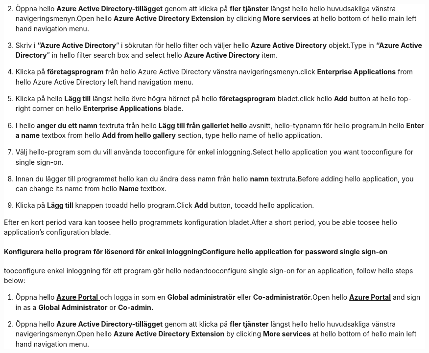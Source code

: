 2.  <span data-ttu-id="88f07-280">Öppna hello **Azure Active Directory-tillägget** genom att klicka på **fler tjänster** längst hello hello huvudsakliga vänstra navigeringsmenyn.</span><span class="sxs-lookup"><span data-stu-id="88f07-280">Open hello **Azure Active Directory Extension** by clicking **More services** at hello bottom of hello main left hand navigation menu.</span></span>

3.  <span data-ttu-id="88f07-281">Skriv i **”Azure Active Directory**” i sökrutan för hello filter och väljer hello **Azure Active Directory** objekt.</span><span class="sxs-lookup"><span data-stu-id="88f07-281">Type in **“Azure Active Directory**” in hello filter search box and select hello **Azure Active Directory** item.</span></span>

4.  <span data-ttu-id="88f07-282">Klicka på **företagsprogram** från hello Azure Active Directory vänstra navigeringsmenyn.</span><span class="sxs-lookup"><span data-stu-id="88f07-282">click **Enterprise Applications** from hello Azure Active Directory left hand navigation menu.</span></span>

5.  <span data-ttu-id="88f07-283">Klicka på hello **Lägg till** längst hello övre högra hörnet på hello **företagsprogram** bladet.</span><span class="sxs-lookup"><span data-stu-id="88f07-283">click hello **Add** button at hello top-right corner on hello **Enterprise Applications** blade.</span></span>

6.  <span data-ttu-id="88f07-284">I hello **anger du ett namn** textruta från hello **Lägg till från galleriet hello** avsnitt, hello-typnamn för hello program.</span><span class="sxs-lookup"><span data-stu-id="88f07-284">In hello **Enter a name** textbox from hello **Add from hello gallery** section, type hello name of hello application.</span></span>

7.  <span data-ttu-id="88f07-285">Välj hello-program som du vill använda tooconfigure för enkel inloggning.</span><span class="sxs-lookup"><span data-stu-id="88f07-285">Select hello application you want tooconfigure for single sign-on.</span></span>

8.  <span data-ttu-id="88f07-286">Innan du lägger till programmet hello kan du ändra dess namn från hello **namn** textruta.</span><span class="sxs-lookup"><span data-stu-id="88f07-286">Before adding hello application, you can change its name from hello **Name** textbox.</span></span>

9.  <span data-ttu-id="88f07-287">Klicka på **Lägg till** knappen tooadd hello program.</span><span class="sxs-lookup"><span data-stu-id="88f07-287">Click **Add** button, tooadd hello application.</span></span>

<span data-ttu-id="88f07-288">Efter en kort period vara kan toosee hello programmets konfiguration bladet.</span><span class="sxs-lookup"><span data-stu-id="88f07-288">After a short period, you be able toosee hello application’s configuration blade.</span></span>

#### <a name="configure-hello-application-for-password-single-sign-on"></a><span data-ttu-id="88f07-289">Konfigurera hello program för lösenord för enkel inloggning</span><span class="sxs-lookup"><span data-stu-id="88f07-289">Configure hello application for password single sign-on</span></span>

<span data-ttu-id="88f07-290">tooconfigure enkel inloggning för ett program gör hello nedan:</span><span class="sxs-lookup"><span data-stu-id="88f07-290">tooconfigure single sign-on for an application, follow hello steps below:</span></span>

1.  <span data-ttu-id="88f07-291">Öppna hello [ **Azure Portal** ](https://portal.azure.com/) och logga in som en **Global administratör** eller **Co-administratör.**</span><span class="sxs-lookup"><span data-stu-id="88f07-291">Open hello [**Azure Portal**](https://portal.azure.com/) and sign in as a **Global Administrator** or **Co-admin.**</span></span>

2.  <span data-ttu-id="88f07-292">Öppna hello **Azure Active Directory-tillägget** genom att klicka på **fler tjänster** längst hello hello huvudsakliga vänstra navigeringsmenyn.</span><span class="sxs-lookup"><span data-stu-id="88f07-292">Open hello **Azure Active Directory Extension** by clicking **More services** at hello bottom of hello main left hand navigation menu.</span></span>
